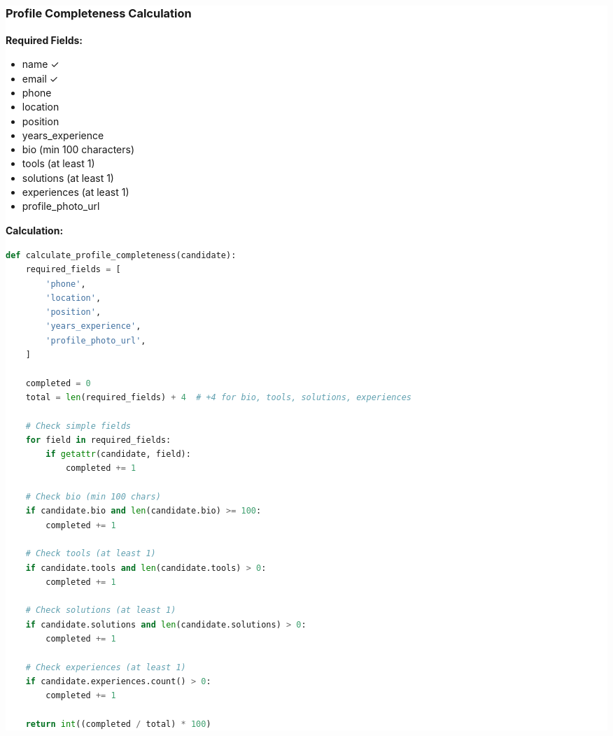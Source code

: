 ### Profile Completeness Calculation

**Required Fields:**
- name ✓
- email ✓
- phone
- location
- position
- years_experience
- bio (min 100 characters)
- tools (at least 1)
- solutions (at least 1)
- experiences (at least 1)
- profile_photo_url

**Calculation:**
```python
def calculate_profile_completeness(candidate):
    required_fields = [
        'phone',
        'location',
        'position',
        'years_experience',
        'profile_photo_url',
    ]

    completed = 0
    total = len(required_fields) + 4  # +4 for bio, tools, solutions, experiences

    # Check simple fields
    for field in required_fields:
        if getattr(candidate, field):
            completed += 1

    # Check bio (min 100 chars)
    if candidate.bio and len(candidate.bio) >= 100:
        completed += 1

    # Check tools (at least 1)
    if candidate.tools and len(candidate.tools) > 0:
        completed += 1

    # Check solutions (at least 1)
    if candidate.solutions and len(candidate.solutions) > 0:
        completed += 1

    # Check experiences (at least 1)
    if candidate.experiences.count() > 0:
        completed += 1

    return int((completed / total) * 100)
```
